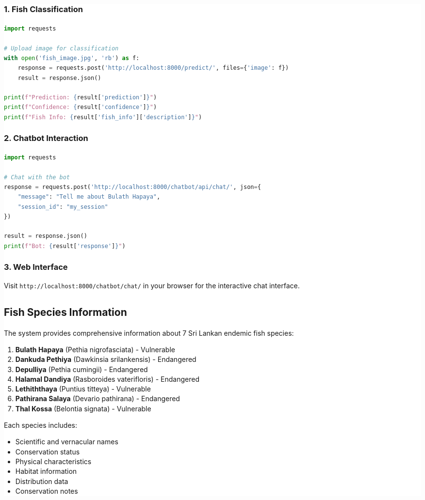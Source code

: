 ### 1. Fish Classification

```python
import requests

# Upload image for classification
with open('fish_image.jpg', 'rb') as f:
    response = requests.post('http://localhost:8000/predict/', files={'image': f})
    result = response.json()

print(f"Prediction: {result['prediction']}")
print(f"Confidence: {result['confidence']}")
print(f"Fish Info: {result['fish_info']['description']}")
```

### 2. Chatbot Interaction

```python
import requests

# Chat with the bot
response = requests.post('http://localhost:8000/chatbot/api/chat/', json={
    "message": "Tell me about Bulath Hapaya",
    "session_id": "my_session"
})

result = response.json()
print(f"Bot: {result['response']}")
```

### 3. Web Interface

Visit `http://localhost:8000/chatbot/chat/` in your browser for the interactive chat interface.

## Fish Species Information

The system provides comprehensive information about 7 Sri Lankan endemic fish species:

1. **Bulath Hapaya** (Pethia nigrofasciata) - Vulnerable
2. **Dankuda Pethiya** (Dawkinsia srilankensis) - Endangered
3. **Depulliya** (Pethia cumingii) - Endangered
4. **Halamal Dandiya** (Rasboroides vaterifloris) - Endangered
5. **Lethiththaya** (Puntius titteya) - Vulnerable
6. **Pathirana Salaya** (Devario pathirana) - Endangered
7. **Thal Kossa** (Belontia signata) - Vulnerable

Each species includes:

- Scientific and vernacular names
- Conservation status
- Physical characteristics
- Habitat information
- Distribution data
- Conservation notes
